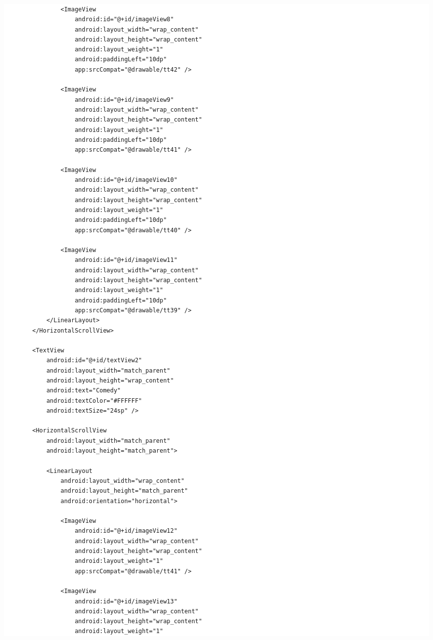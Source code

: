 ~~~
                <ImageView
                    android:id="@+id/imageView8"
                    android:layout_width="wrap_content"
                    android:layout_height="wrap_content"
                    android:layout_weight="1"
                    android:paddingLeft="10dp"
                    app:srcCompat="@drawable/tt42" />

                <ImageView
                    android:id="@+id/imageView9"
                    android:layout_width="wrap_content"
                    android:layout_height="wrap_content"
                    android:layout_weight="1"
                    android:paddingLeft="10dp"
                    app:srcCompat="@drawable/tt41" />

                <ImageView
                    android:id="@+id/imageView10"
                    android:layout_width="wrap_content"
                    android:layout_height="wrap_content"
                    android:layout_weight="1"
                    android:paddingLeft="10dp"
                    app:srcCompat="@drawable/tt40" />

                <ImageView
                    android:id="@+id/imageView11"
                    android:layout_width="wrap_content"
                    android:layout_height="wrap_content"
                    android:layout_weight="1"
                    android:paddingLeft="10dp"
                    app:srcCompat="@drawable/tt39" />
            </LinearLayout>
        </HorizontalScrollView>

        <TextView
            android:id="@+id/textView2"
            android:layout_width="match_parent"
            android:layout_height="wrap_content"
            android:text="Comedy"
            android:textColor="#FFFFFF"
            android:textSize="24sp" />

        <HorizontalScrollView
            android:layout_width="match_parent"
            android:layout_height="match_parent">

            <LinearLayout
                android:layout_width="wrap_content"
                android:layout_height="match_parent"
                android:orientation="horizontal">

                <ImageView
                    android:id="@+id/imageView12"
                    android:layout_width="wrap_content"
                    android:layout_height="wrap_content"
                    android:layout_weight="1"
                    app:srcCompat="@drawable/tt41" />

                <ImageView
                    android:id="@+id/imageView13"
                    android:layout_width="wrap_content"
                    android:layout_height="wrap_content"
                    android:layout_weight="1"
~~~